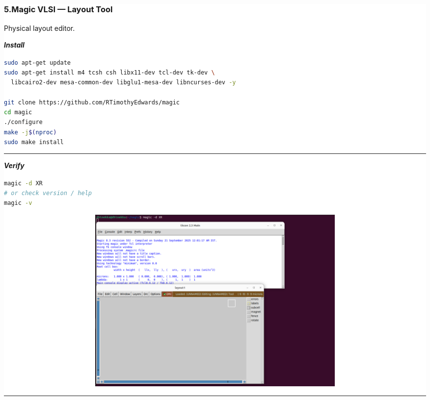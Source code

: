 ### 5.Magic VLSI — Layout Tool

Physical layout editor.

***Install***

```bash
sudo apt-get update
sudo apt-get install m4 tcsh csh libx11-dev tcl-dev tk-dev \
  libcairo2-dev mesa-common-dev libglu1-mesa-dev libncurses-dev -y

git clone https://github.com/RTimothyEdwards/magic
cd magic
./configure
make -j$(nproc)
sudo make install
```
---
***Verify***
```bash
magic -d XR
# or check version / help
magic -v
```
<p align="center">
  <img src="./Images/magic.png" alt="SoC Design Flow" width="600" height="350"/>
</p>

---